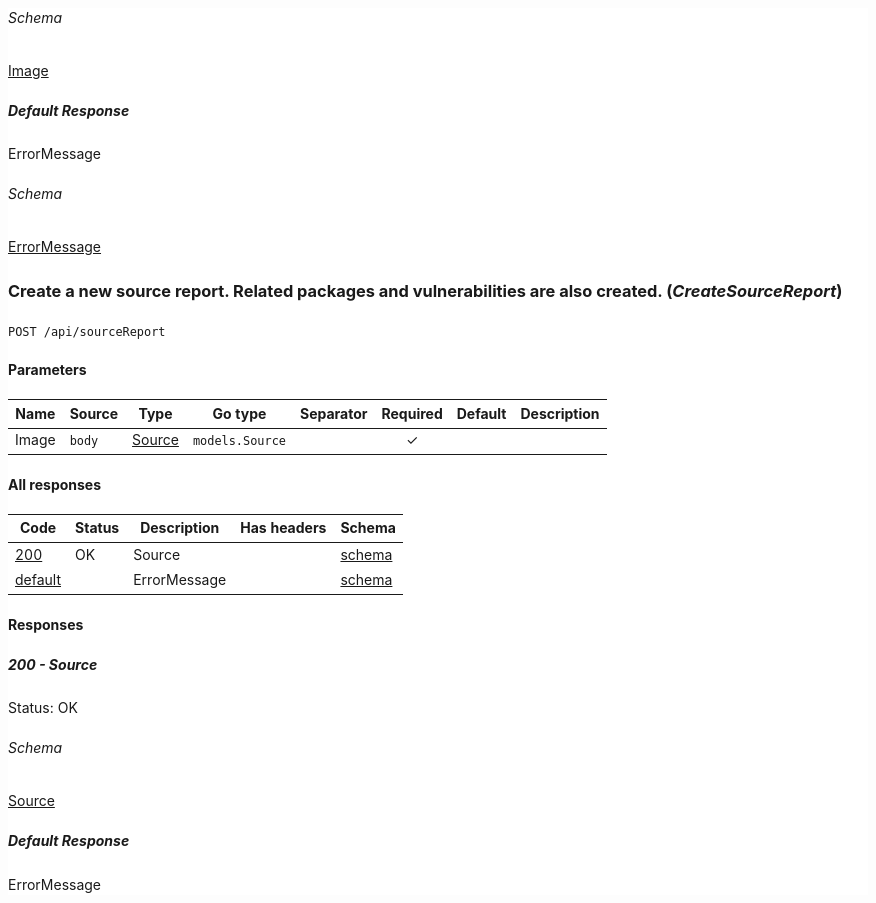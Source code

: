 ###### <span id="create-image-report-200-schema"></span> Schema
   
  

[Image](#image)

##### <span id="create-image-report-default"></span> Default Response
ErrorMessage

###### <span id="create-image-report-default-schema"></span> Schema

  

[ErrorMessage](#error-message)

### <span id="create-source-report"></span> Create a new source report. Related packages and vulnerabilities are also created. (*CreateSourceReport*)

```console
POST /api/sourceReport
```

#### <a id='parameters-csr'></a>Parameters

| Name | Source | Type | Go type | Separator | Required | Default | Description |
|------|--------|------|---------|-----------| :------: |---------|-------------|
| Image | `body` | [Source](#source) | `models.Source` | | ✓ | |  |

#### <a id='all-responses-csr'></a>All responses
| Code | Status | Description | Has headers | Schema |
|------|--------|-------------|:-----------:|--------|
| [200](#create-source-report-200) | OK | Source |  | [schema](#create-source-report-200-schema) |
| [default](#create-source-report-default) | | ErrorMessage |  | [schema](#create-source-report-default-schema) |

#### <a id='responses-csr'></a>Responses


##### <span id="create-source-report-200"></span> 200 - Source
Status: OK

###### <span id="create-source-report-200-schema"></span> Schema
   
  

[Source](#source)

##### <span id="create-source-report-default"></span> Default Response
ErrorMessage
